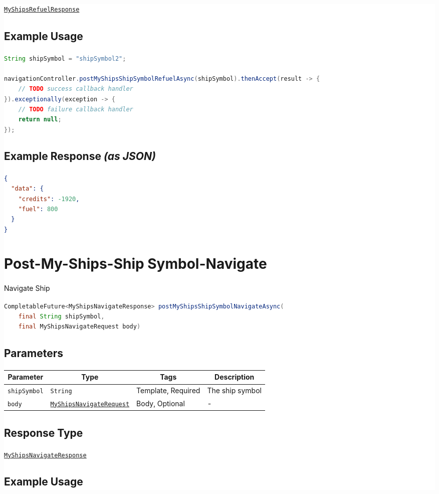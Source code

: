[`MyShipsRefuelResponse`](../../doc/models/my-ships-refuel-response.md)

## Example Usage

```java
String shipSymbol = "shipSymbol2";

navigationController.postMyShipsShipSymbolRefuelAsync(shipSymbol).thenAccept(result -> {
    // TODO success callback handler
}).exceptionally(exception -> {
    // TODO failure callback handler
    return null;
});
```

## Example Response *(as JSON)*

```json
{
  "data": {
    "credits": -1920,
    "fuel": 800
  }
}
```


# Post-My-Ships-Ship Symbol-Navigate

Navigate Ship

```java
CompletableFuture<MyShipsNavigateResponse> postMyShipsShipSymbolNavigateAsync(
    final String shipSymbol,
    final MyShipsNavigateRequest body)
```

## Parameters

| Parameter | Type | Tags | Description |
|  --- | --- | --- | --- |
| `shipSymbol` | `String` | Template, Required | The ship symbol |
| `body` | [`MyShipsNavigateRequest`](../../doc/models/my-ships-navigate-request.md) | Body, Optional | - |

## Response Type

[`MyShipsNavigateResponse`](../../doc/models/my-ships-navigate-response.md)

## Example Usage
